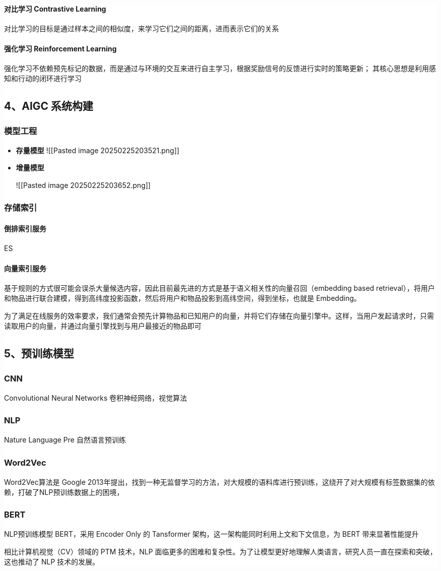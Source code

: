 #### 对比学习 Contrastive Learning

对比学习的目标是通过样本之间的相似度，来学习它们之间的距离，进而表示它们的关系

#### 强化学习 Reinforcement Learning

强化学习不依赖预先标记的数据，而是通过与环境的交互来进行自主学习，根据奖励信号的反馈进行实时的策略更新； 其核心思想是利用感知和行动的闭环进行学习


## 4、AIGC 系统构建

### 模型工程

-  **存量模型**
	![[Pasted image 20250225203521.png]]

-  **增量模型**

	![[Pasted image 20250225203652.png]]

### 存储索引

#### 倒排索引服务

ES

#### 向量索引服务

基于规则的方式很可能会误杀大量候选内容，因此目前最先进的方式是基于语义相关性的向量召回（embedding based retrieval），将用户和物品进行联合建模，得到高纬度投影函数，然后将用户和物品投影到高纬空间，得到坐标，也就是 Embedding。

为了满足在线服务的效率要求，我们通常会预先计算物品和已知用户的向量，并将它们存储在向量引擎中。这样，当用户发起请求时，只需读取用户的向量，并通过向量引擎找到与用户最接近的物品即可


## 5、预训练模型

### CNN

Convolutional Neural Networks 卷积神经网络，视觉算法

### NLP

Nature Language Pre 自然语言预训练

### Word2Vec

Word2Vec算法是 Google 2013年提出，找到一种无监督学习的方法，对大规模的语料库进行预训练，这绕开了对大规模有标签数据集的依赖，打破了NLP预训练数据上的困境，

### BERT

NLP预训练模型 BERT，采用 Encoder Only 的 Tansformer 架构，这一架构能同时利用上文和下文信息，为 BERT 带来显著性能提升


相比计算机视觉（CV）领域的 PTM 技术，NLP 面临更多的困难和复杂性。为了让模型更好地理解人类语言，研究人员一直在探索和突破，这也推动了 NLP 技术的发展。
